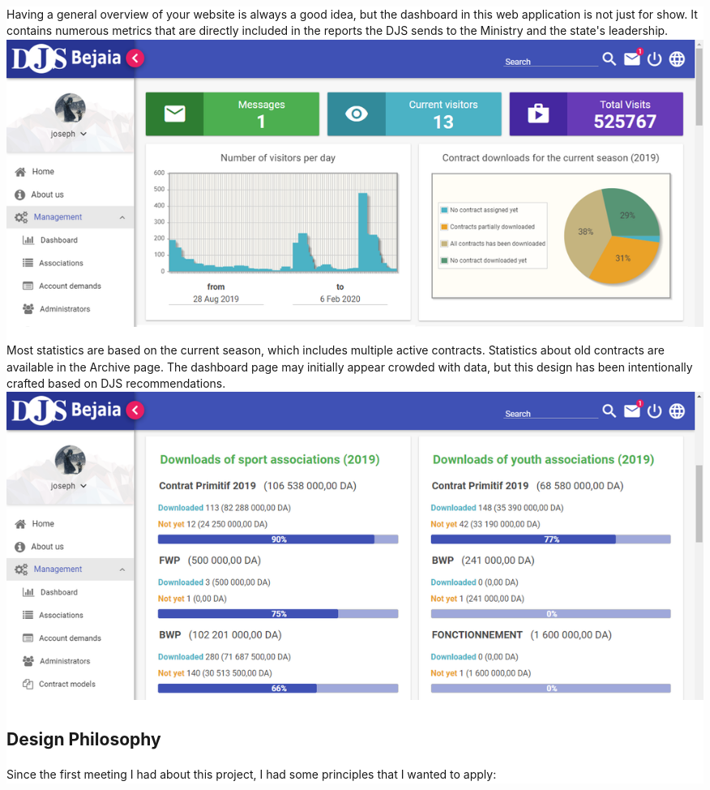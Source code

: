 Having a general overview of your website is always a good idea, but the dashboard in this web application is not just for show. It contains numerous metrics that are directly included in the reports the DJS sends to the Ministry and the state's leadership.
![dashboard](docs/imgs/dashbaord-1-en.png)

Most statistics are based on the current season, which includes multiple active contracts. Statistics about old contracts are available in the Archive page. The dashboard page may initially appear crowded with data, but this design has been intentionally crafted based on DJS recommendations.
![budget statistics](docs/imgs/dashbaord-2-en.png)

## Design Philosophy

Since the first meeting I had about this project, I had some principles that I wanted to apply:
